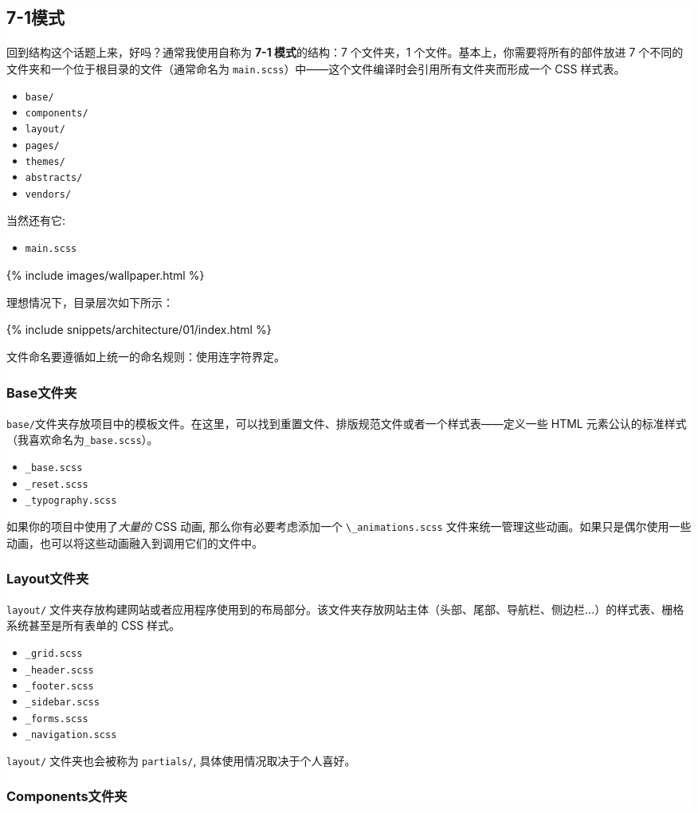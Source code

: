 
## 7-1模式

回到结构这个话题上来，好吗？通常我使用自称为 **7-1 模式**的结构：7 个文件夹，1 个文件。基本上，你需要将所有的部件放进 7 个不同的文件夹和一个位于根目录的文件（通常命名为 `main.scss`）中——这个文件编译时会引用所有文件夹而形成一个 CSS 样式表。

- `base/`
- `components/`
- `layout/`
- `pages/`
- `themes/`
- `abstracts/`
- `vendors/`

当然还有它:

- `main.scss`

{% include images/wallpaper.html %}

理想情况下，目录层次如下所示：

{% include snippets/architecture/01/index.html %}

<div class="note">
  <p>文件命名要遵循如上统一的命名规则：使用连字符界定。</p>
</div>

### Base文件夹

`base/`文件夹存放项目中的模板文件。在这里，可以找到重置文件、排版规范文件或者一个样式表——定义一些 HTML 元素公认的标准样式（我喜欢命名为`_base.scss`）。

* `_base.scss`
* `_reset.scss`
* `_typography.scss`

<div class="note">
  <p>如果你的项目中使用了<em>大量的</em> CSS 动画, 那么你有必要考虑添加一个 <code>\_animations.scss</code> 文件来统一管理这些动画。如果只是偶尔使用一些动画，也可以将这些动画融入到调用它们的文件中。</p>
</div>

### Layout文件夹

`layout/` 文件夹存放构建网站或者应用程序使用到的布局部分。该文件夹存放网站主体（头部、尾部、导航栏、侧边栏...）的样式表、栅格系统甚至是所有表单的 CSS 样式。

* `_grid.scss`
* `_header.scss`
* `_footer.scss`
* `_sidebar.scss`
* `_forms.scss`
* `_navigation.scss`

<div class="note">
  <p><code>layout/</code> 文件夹也会被称为 <code>partials/</code>, 具体使用情况取决于个人喜好。</p>
</div>

### Components文件夹
 